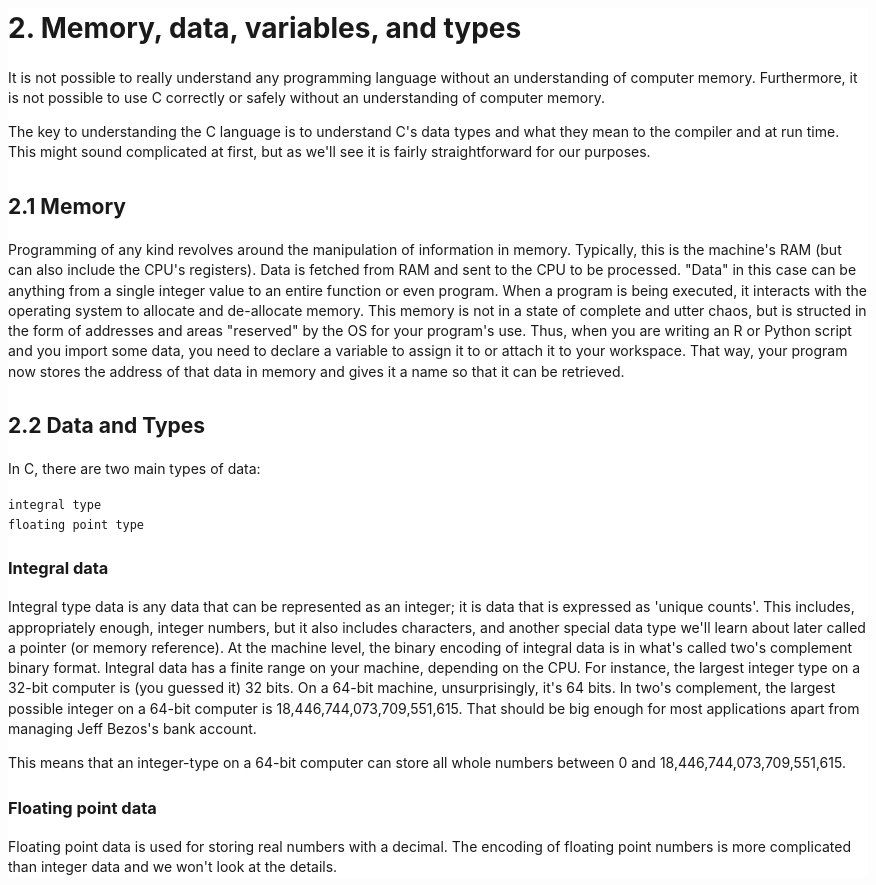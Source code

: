 # 2. Memory, data, variables, and types
It is not possible to really understand any programming language without an understanding of computer memory. 
Furthermore, it is not possible to use C correctly or safely without an understanding of computer memory.

The key to understanding the C language is to understand C's data types and what they mean to the compiler and at run time. 
This might sound complicated at first, but as we'll see it is fairly straightforward for our purposes. 

## 2.1 Memory
Programming of any kind revolves around the manipulation of information in memory. Typically, this is the machine's RAM (but can also include the CPU's registers). Data is fetched from RAM and sent to the CPU to be processed. "Data" in this case can be anything from a single integer value to an entire function or even program. When a program is being executed, it interacts with the operating system to allocate and de-allocate memory. This memory is not in a state of complete and utter chaos, but is structed in the form of addresses and areas "reserved" by the OS for your program's use. Thus, when you are writing an R or Python script and you import some data, you need to declare a variable to assign it to or attach it to your workspace. That way, your program now stores the address of that data in memory and gives it a name so that it can be retrieved.

## 2.2 Data and Types

In C, there are two main types of data:

	integral type
	floating point type

### Integral data
Integral type data is any data that can be represented as an integer; it is data that is expressed as 'unique counts'. 
This includes, appropriately enough, integer numbers, but it also includes characters, and another special data type we'll learn about later called a pointer (or memory reference). 
At the machine level, the binary encoding of integral data is in what's called two's complement binary format. 
Integral data has a finite range on your machine, depending on the CPU. For instance, the largest integer type on a 32-bit computer is (you guessed it) 32 bits. On a 64-bit machine, unsurprisingly, it's 64 bits. In two's complement, the largest possible integer on a 64-bit computer is 18,446,744,073,709,551,615. That should be big enough for most applications apart from managing Jeff Bezos's bank account.

This means that an integer-type on a 64-bit computer can store all whole numbers between 0 and 18,446,744,073,709,551,615.

### Floating point data
Floating point data is used for storing real numbers with a decimal. 
The encoding of floating point numbers is more complicated than integer data and we won't look at the details.
